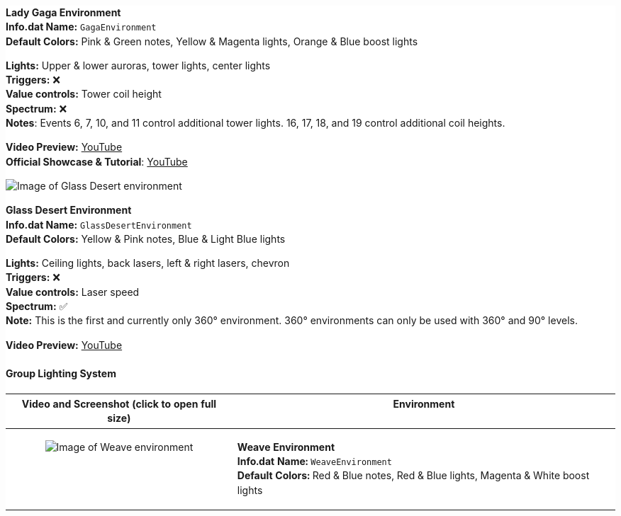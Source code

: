 </td><td>

**Lady Gaga Environment**<br />
**Info.dat Name:** `GagaEnvironment`<br />
**Default Colors:** Pink & Green notes, Yellow & Magenta lights, Orange & Blue boost lights

**Lights:** Upper & lower auroras, tower lights, center lights<br />
**Triggers:** :x:<br />
**Value controls:** Tower coil height<br />
**Spectrum:** :x:<br />
**Notes**: Events 6, 7, 10, and 11 control additional tower lights. 16, 17,
  18, and 19 control additional coil heights.

**Video Preview:** [YouTube](https://youtu.be/FRNLFW4P3RQ)<br />
**Official Showcase & Tutorial**: [YouTube](https://youtu.be/2DJmcQjjCl0)

</td></tr>
<tr><td style="text-align: center;">

![Image of Glass Desert environment](~@images/mapping/glass-desert_env.jpg)

</td><td>

**Glass Desert Environment**<br />
**Info.dat Name:** `GlassDesertEnvironment`<br />
**Default Colors:**  Yellow & Pink notes, Blue & Light Blue lights

**Lights:** Ceiling lights, back lasers, left & right lasers, chevron<br />
**Triggers:** :x:<br />
**Value controls:** Laser speed<br />
**Spectrum:** :white_check_mark:<br />
**Note:** This is the first and currently only 360&deg; environment. 360&deg;
  environments can only be used with 360&deg; and 90&deg; levels.

**Video Preview:** [YouTube](https://youtu.be/K3rqWNG5pn8)

</td></tr>
</tbody>
</table>

#### Group Lighting System
<table>
<thead>
  <tr>
    <th>Video and Screenshot (click to open full size)</th>
    <th>Environment</th>
  </tr>
</thead>
<tbody>
<tr><td style="text-align: center;">

![Image of Weave environment](~@images/mapping/weave_env.jpg)

</td><td>

**Weave Environment**<br />
**Info.dat Name:** `WeaveEnvironment`<br />
**Default Colors:** Red & Blue notes, Red & Blue lights, Magenta & White boost lights
